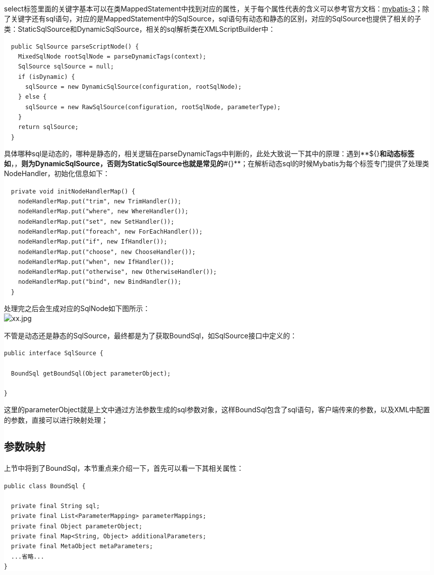 select标签里面的关键字基本可以在类MappedStatement中找到对应的属性，关于每个属性代表的含义可以参考官方文档：[mybatis-3](https://mybatis.org/mybatis-3/sqlmap-xml.html)；除了关键字还有sql语句，对应的是MappedStatement中的SqlSource，sql语句有动态和静态的区别，对应的SqlSource也提供了相关的子类：StaticSqlSource和DynamicSqlSource，相关的sql解析类在XMLScriptBuilder中：

```
  public SqlSource parseScriptNode() {
    MixedSqlNode rootSqlNode = parseDynamicTags(context);
    SqlSource sqlSource = null;
    if (isDynamic) {
      sqlSource = new DynamicSqlSource(configuration, rootSqlNode);
    } else {
      sqlSource = new RawSqlSource(configuration, rootSqlNode, parameterType);
    }
    return sqlSource;
  }
```

具体哪种sql是动态的，哪种是静态的，相关逻辑在parseDynamicTags中判断的，此处大致说一下其中的原理：遇到**${}**和动态标签如**<if>，<set>，<foreach>**则为DynamicSqlSource，否则为StaticSqlSource也就是常见的**#{}**；在解析动态sql的时候Mybatis为每个标签专门提供了处理类NodeHandler，初始化信息如下：

```
  private void initNodeHandlerMap() {
    nodeHandlerMap.put("trim", new TrimHandler());
    nodeHandlerMap.put("where", new WhereHandler());
    nodeHandlerMap.put("set", new SetHandler());
    nodeHandlerMap.put("foreach", new ForEachHandler());
    nodeHandlerMap.put("if", new IfHandler());
    nodeHandlerMap.put("choose", new ChooseHandler());
    nodeHandlerMap.put("when", new IfHandler());
    nodeHandlerMap.put("otherwise", new OtherwiseHandler());
    nodeHandlerMap.put("bind", new BindHandler());
  }
```

处理完之后会生成对应的SqlNode如下图所示：  
![xx.jpg](https://user-gold-cdn.xitu.io/2019/11/10/16e530dafaf55c8c?imageView2/0/w/1280/h/960/format/webp/ignore-error/1)

不管是动态还是静态的SqlSource，最终都是为了获取BoundSql，如SqlSource接口中定义的：

```
public interface SqlSource {

  BoundSql getBoundSql(Object parameterObject);

}
```

这里的parameterObject就是上文中通过方法参数生成的sql参数对象，这样BoundSql包含了sql语句，客户端传来的参数，以及XML中配置的参数，直接可以进行映射处理；

## 参数映射

上节中将到了BoundSql，本节重点来介绍一下，首先可以看一下其相关属性：

```
public class BoundSql {

  private final String sql;
  private final List<ParameterMapping> parameterMappings;
  private final Object parameterObject;
  private final Map<String, Object> additionalParameters;
  private final MetaObject metaParameters;
  ...省略...
}
```
